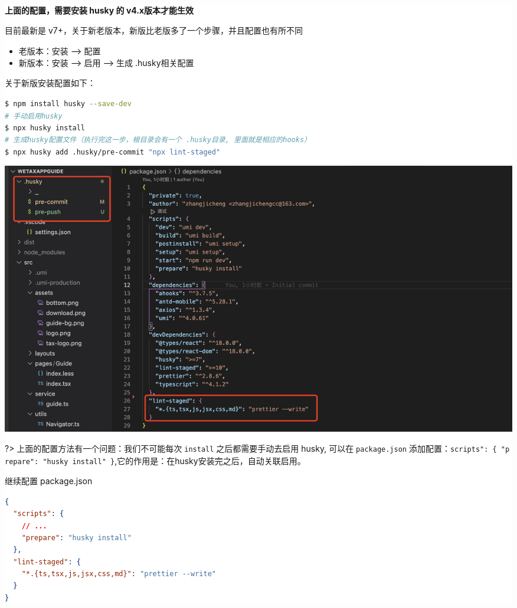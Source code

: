 **上面的配置，需要安装 husky 的 v4.x版本才能生效**

目前最新是 v7+，关于新老版本，新版比老版多了一个步骤，并且配置也有所不同

- 老版本：安装 ——> 配置
- 新版本：安装 ——> 启用 ——> 生成 .husky相关配置

关于新版安装配置如下：

``` bash
$ npm install husky --save-dev
# 手动启用husky
$ npx husky install
# 生成husky配置文件（执行完这一步，根目录会有一个 .husky目录, 里面就是相应的hooks）
$ npx husky add .husky/pre-commit "npx lint-staged"  
```

![.husky](./img/prettier-husky-lint-staged.png)

?> 上面的配置方法有一个问题：我们不可能每次 `install` 之后都需要手动去启用 husky, 可以在 `package.json` 添加配置：`scripts": { "prepare": "husky install" }`,它的作用是：在husky安装完之后，自动关联启用。

继续配置 package.json

``` json
{
  "scripts": {
    // ...
    "prepare": "husky install"
  },
  "lint-staged": {
    "*.{ts,tsx,js,jsx,css,md}": "prettier --write"
  }
}
```
